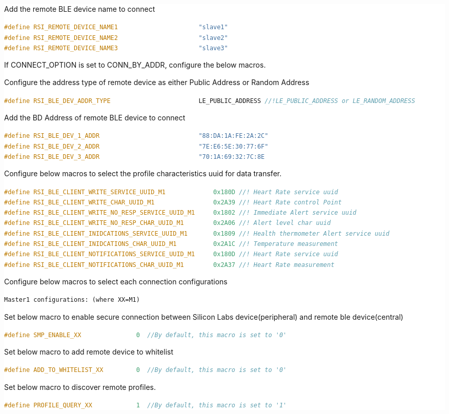    Add the remote BLE device name to connect

```c
#define RSI_REMOTE_DEVICE_NAME1                      "slave1"
#define RSI_REMOTE_DEVICE_NAME2                      "slave2"
#define RSI_REMOTE_DEVICE_NAME3                      "slave3"
```
   
If CONNECT_OPTION is set to CONN_BY_ADDR, configure the below macros.

Configure the address type of remote device as either Public Address or Random Address

```c
#define RSI_BLE_DEV_ADDR_TYPE                        LE_PUBLIC_ADDRESS //!LE_PUBLIC_ADDRESS or LE_RANDOM_ADDRESS
```

Add the BD Address of remote BLE device to connect

```c
#define RSI_BLE_DEV_1_ADDR                           "88:DA:1A:FE:2A:2C"
#define RSI_BLE_DEV_2_ADDR                           "7E:E6:5E:30:77:6F"
#define RSI_BLE_DEV_3_ADDR                           "70:1A:69:32:7C:8E
```
   
Configure below macros to select the profile characteristics uuid for data transfer. 

```c
#define RSI_BLE_CLIENT_WRITE_SERVICE_UUID_M1             0x180D //! Heart Rate service uuid
#define RSI_BLE_CLIENT_WRITE_CHAR_UUID_M1                0x2A39 //! Heart Rate control Point
#define RSI_BLE_CLIENT_WRITE_NO_RESP_SERVICE_UUID_M1     0x1802 //! Immediate Alert service uuid
#define RSI_BLE_CLIENT_WRITE_NO_RESP_CHAR_UUID_M1        0x2A06 //! Alert level char uuid
#define RSI_BLE_CLIENT_INIDCATIONS_SERVICE_UUID_M1       0x1809 //! Health thermometer Alert service uuid
#define RSI_BLE_CLIENT_INIDCATIONS_CHAR_UUID_M1          0x2A1C //! Temperature measurement
#define RSI_BLE_CLIENT_NOTIFICATIONS_SERVICE_UUID_M1     0x180D //! Heart Rate service uuid
#define RSI_BLE_CLIENT_NOTIFICATIONS_CHAR_UUID_M1        0x2A37 //! Heart Rate measurement 
```
   
Configure below macros to select each connection configurations 

   `Master1 configurations: (where XX=M1)`

Set below macro to enable secure connection between Silicon Labs device(peripheral) and remote ble device(central)

```c
#define SMP_ENABLE_XX               0  //By default, this macro is set to '0' 
```

Set below macro to add remote device to whitelist

```c
#define ADD_TO_WHITELIST_XX         0  //By default, this macro is set to '0' 
```

Set below macro to discover remote profiles.
 
```c
#define PROFILE_QUERY_XX            1  //By default, this macro is set to '1'
```
